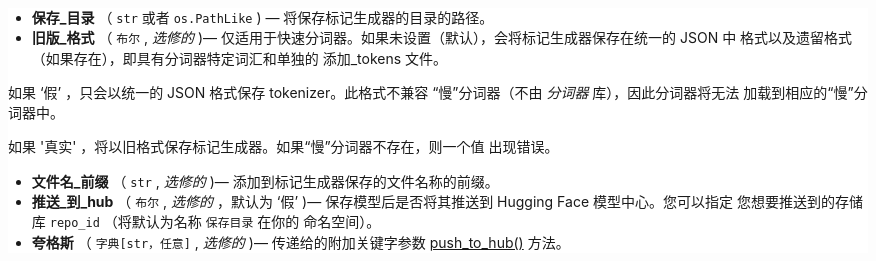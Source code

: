* **保存\_目录**
 （
 `str`
 或者
 `os.PathLike`
 ) — 将保存标记生成器的目录的路径。
* **旧版\_格式**
 （
 `布尔`
 ,
 *选修的*
 )—
仅适用于快速分词器。如果未设置（默认），会将标记生成器保存在统一的 JSON 中
格式以及遗留格式（如果存在），即具有分词器特定词汇和单独的
添加\_tokens 文件。
 
 如果
 ‘假’
 ，只会以统一的 JSON 格式保存 tokenizer。此格式不兼容
“慢”分词器（不由
 *分词器*
 库），因此分词器将无法
加载到相应的“慢”分词器中。


如果
 '真实'
 ，将以旧格式保存标记生成器。如果“慢”分词器不存在，则一个值
出现错误。
* **文件名\_前缀**
 （
 `str`
 ,
 *选修的*
 )—
添加到标记生成器保存的文件名称的前缀。
* **推送\_到\_hub**
 （
 `布尔`
 ,
 *选修的*
 ，默认为
 ‘假’
 )—
保存模型后是否将其推送到 Hugging Face 模型中心。您可以指定
您想要推送到的存储库
 `repo_id`
 （将默认为名称
 `保存目录`
 在你的
命名空间）。
* **夸格斯**
 （
 `字典[str，任意]`
 ,
 *选修的*
 )—
传递给的附加关键字参数
 [push\_to\_hub()](/docs/transformers/v4.35.2/en/main_classes/configuration#transformers.PretrainedConfig.push_to_hub)
 方法。
